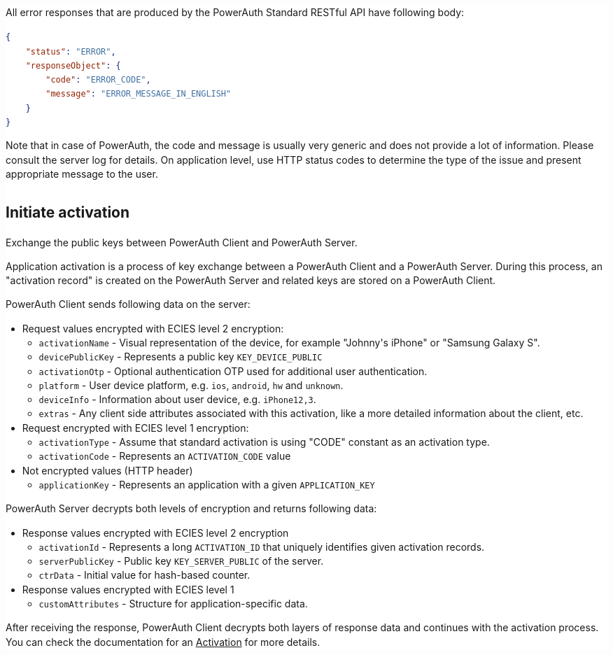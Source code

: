 All error responses that are produced by the PowerAuth Standard RESTful API have following body:

```json
{
    "status": "ERROR",
    "responseObject": {
        "code": "ERROR_CODE",
        "message": "ERROR_MESSAGE_IN_ENGLISH"
    }
}
```

Note that in case of PowerAuth, the code and message is usually very generic and does not provide a lot of information. Please consult the server log for details. On application level, use HTTP status codes to determine the type of the issue and present appropriate message to the user.

## Initiate activation

Exchange the public keys between PowerAuth Client and PowerAuth Server.

Application activation is a process of key exchange between a PowerAuth Client and a PowerAuth Server. During this process, an "activation record" is created on the PowerAuth Server and related keys are stored on a PowerAuth Client.

PowerAuth Client sends following data on the server:

- Request values encrypted with ECIES level 2 encryption:
    - `activationName` - Visual representation of the device, for example "Johnny's iPhone" or "Samsung Galaxy S".
    - `devicePublicKey` - Represents a public key `KEY_DEVICE_PUBLIC`
    - `activationOtp` - Optional authentication OTP used for additional user authentication.
    - `platform` - User device platform, e.g. `ios`, `android`, `hw` and `unknown`.
    - `deviceInfo` - Information about user device, e.g. `iPhone12,3`.
    - `extras` - Any client side attributes associated with this activation, like a more detailed information about the client, etc.
- Request encrypted with ECIES level 1 encryption:
    - `activationType` - Assume that standard activation is using "CODE" constant as an activation type.
    - `activationCode` - Represents an `ACTIVATION_CODE` value
- Not encrypted values (HTTP header)
    - `applicationKey` - Represents an application with a given `APPLICATION_KEY`

PowerAuth Server decrypts both levels of encryption and returns following data:

- Response values encrypted with ECIES level 2 encryption
    - `activationId` - Represents a long `ACTIVATION_ID` that uniquely identifies given activation records.
    - `serverPublicKey` - Public key `KEY_SERVER_PUBLIC` of the server.
    - `ctrData` - Initial value for hash-based counter.
- Response values encrypted with ECIES level 1 
    - `customAttributes` - Structure for application-specific data.
    
After receiving the response, PowerAuth Client decrypts both layers of response data and continues with the activation process. You can check the documentation for an [Activation](./Activation.md) for more details.
